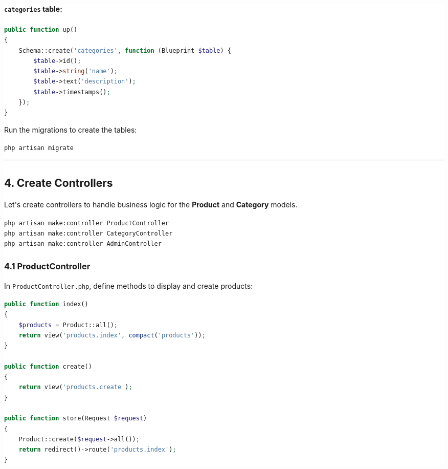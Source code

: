 #### `categories` table:

```php
public function up()
{
    Schema::create('categories', function (Blueprint $table) {
        $table->id();
        $table->string('name');
        $table->text('description');
        $table->timestamps();
    });
}
```

Run the migrations to create the tables:

```bash
php artisan migrate
```

---

## 4. Create Controllers

Let's create controllers to handle business logic for the **Product** and **Category** models.

```bash
php artisan make:controller ProductController
php artisan make:controller CategoryController
php artisan make:controller AdminController
```

### 4.1 ProductController

In `ProductController.php`, define methods to display and create products:

```php
public function index()
{
    $products = Product::all();
    return view('products.index', compact('products'));
}

public function create()
{
    return view('products.create');
}

public function store(Request $request)
{
    Product::create($request->all());
    return redirect()->route('products.index');
}
```
